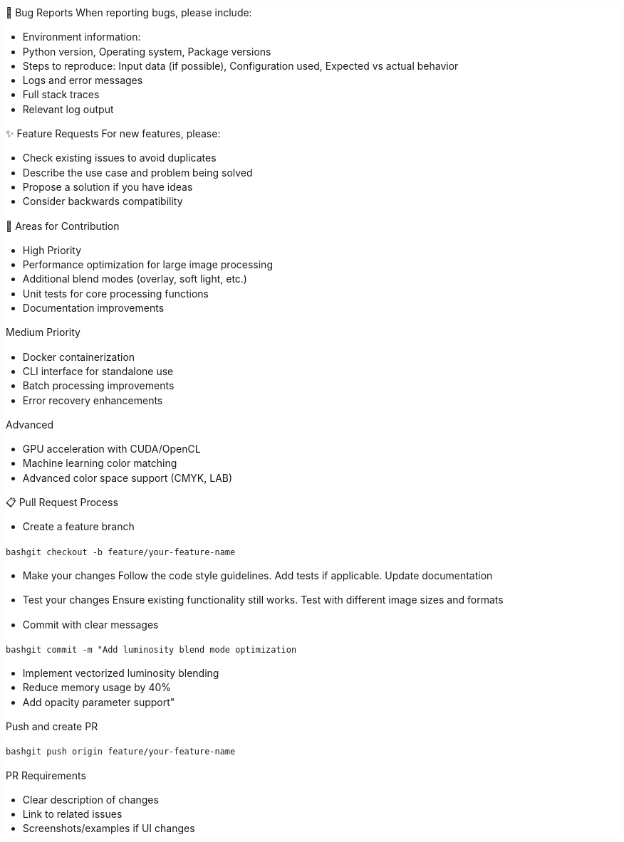 🐛 Bug Reports
When reporting bugs, please include:
- Environment information:
- Python version, Operating system, Package versions
- Steps to reproduce: Input data (if possible), Configuration used, Expected vs actual behavior
- Logs and error messages
- Full stack traces
- Relevant log output

✨ Feature Requests
For new features, please:
- Check existing issues to avoid duplicates
- Describe the use case and problem being solved
- Propose a solution if you have ideas
- Consider backwards compatibility

🔧 Areas for Contribution
- High Priority
- Performance optimization for large image processing
- Additional blend modes (overlay, soft light, etc.)
- Unit tests for core processing functions
- Documentation improvements

Medium Priority
- Docker containerization
- CLI interface for standalone use
- Batch processing improvements
- Error recovery enhancements

Advanced
- GPU acceleration with CUDA/OpenCL
- Machine learning color matching
- Advanced color space support (CMYK, LAB)

📋 Pull Request Process
- Create a feature branch
```
bashgit checkout -b feature/your-feature-name
```

- Make your changes
  Follow the code style guidelines. Add tests if applicable. Update documentation
  
- Test your changes
  Ensure existing functionality still works. Test with different image sizes and formats

- Commit with clear messages
```
bashgit commit -m "Add luminosity blend mode optimization
```

- Implement vectorized luminosity blending
- Reduce memory usage by 40%
- Add opacity parameter support"

Push and create PR
```
bashgit push origin feature/your-feature-name
```
PR Requirements
  - Clear description of changes
  - Link to related issues
  - Screenshots/examples if UI changes
